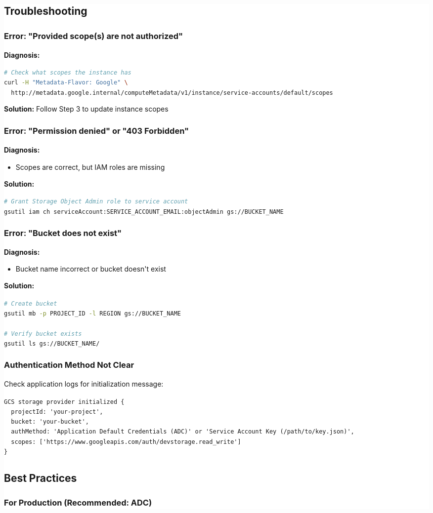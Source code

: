 ## Troubleshooting

### Error: "Provided scope(s) are not authorized"

**Diagnosis:**
```bash
# Check what scopes the instance has
curl -H "Metadata-Flavor: Google" \
  http://metadata.google.internal/computeMetadata/v1/instance/service-accounts/default/scopes
```

**Solution:** Follow Step 3 to update instance scopes

### Error: "Permission denied" or "403 Forbidden"

**Diagnosis:**
- Scopes are correct, but IAM roles are missing

**Solution:**
```bash
# Grant Storage Object Admin role to service account
gsutil iam ch serviceAccount:SERVICE_ACCOUNT_EMAIL:objectAdmin gs://BUCKET_NAME
```

### Error: "Bucket does not exist"

**Diagnosis:**
- Bucket name incorrect or bucket doesn't exist

**Solution:**
```bash
# Create bucket
gsutil mb -p PROJECT_ID -l REGION gs://BUCKET_NAME

# Verify bucket exists
gsutil ls gs://BUCKET_NAME/
```

### Authentication Method Not Clear

Check application logs for initialization message:

```
GCS storage provider initialized {
  projectId: 'your-project',
  bucket: 'your-bucket',
  authMethod: 'Application Default Credentials (ADC)' or 'Service Account Key (/path/to/key.json)',
  scopes: ['https://www.googleapis.com/auth/devstorage.read_write']
}
```

## Best Practices

### For Production (Recommended: ADC)
